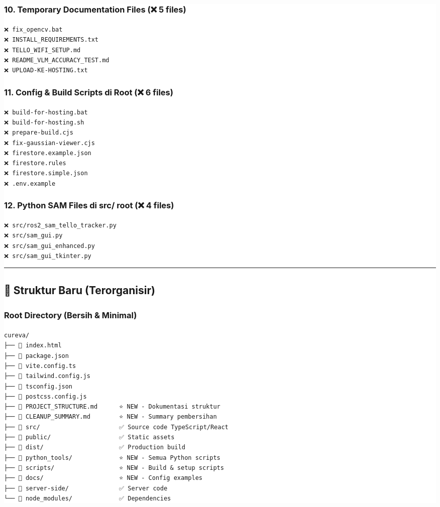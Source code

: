 ### 10. **Temporary Documentation Files** (❌ 5 files)
```
❌ fix_opencv.bat
❌ INSTALL_REQUIREMENTS.txt
❌ TELLO_WIFI_SETUP.md
❌ README_VLM_ACCURACY_TEST.md
❌ UPLOAD-KE-HOSTING.txt
```

### 11. **Config & Build Scripts di Root** (❌ 6 files)
```
❌ build-for-hosting.bat
❌ build-for-hosting.sh
❌ prepare-build.cjs
❌ fix-gaussian-viewer.cjs
❌ firestore.example.json
❌ firestore.rules
❌ firestore.simple.json
❌ .env.example
```

### 12. **Python SAM Files di src/ root** (❌ 4 files)
```
❌ src/ros2_sam_tello_tracker.py
❌ src/sam_gui.py
❌ src/sam_gui_enhanced.py
❌ src/sam_gui_tkinter.py
```

---

## 📁 Struktur Baru (Terorganisir)

### **Root Directory** (Bersih & Minimal)
```
cureva/
├── 📄 index.html
├── 📄 package.json
├── 📄 vite.config.ts
├── 📄 tailwind.config.js
├── 📄 tsconfig.json
├── 📄 postcss.config.js
├── 📄 PROJECT_STRUCTURE.md      ⭐ NEW - Dokumentasi struktur
├── 📄 CLEANUP_SUMMARY.md        ⭐ NEW - Summary pembersihan
├── 📁 src/                      ✅ Source code TypeScript/React
├── 📁 public/                   ✅ Static assets
├── 📁 dist/                     ✅ Production build
├── 📁 python_tools/             ⭐ NEW - Semua Python scripts
├── 📁 scripts/                  ⭐ NEW - Build & setup scripts
├── 📁 docs/                     ⭐ NEW - Config examples
├── 📁 server-side/              ✅ Server code
└── 📁 node_modules/             ✅ Dependencies
```
